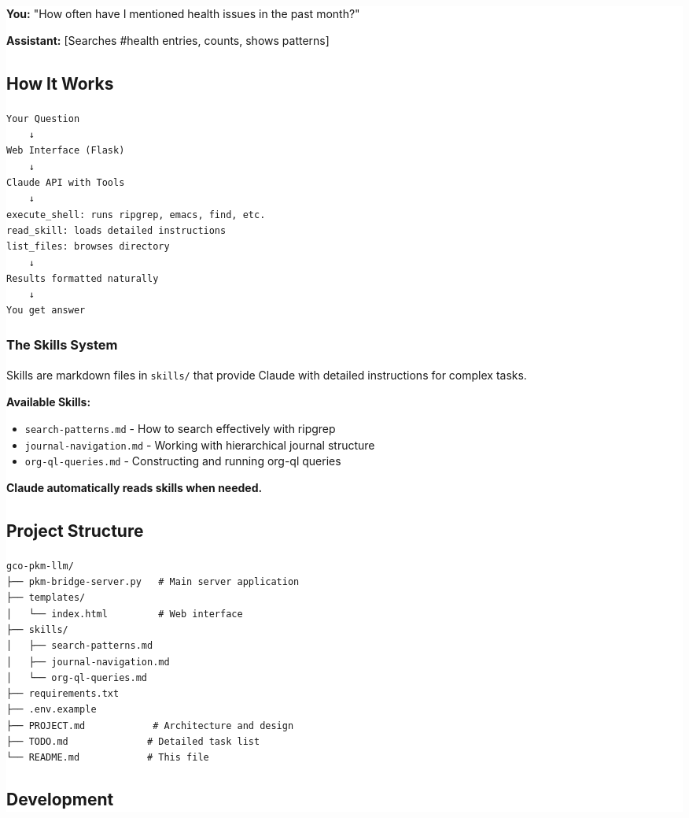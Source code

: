 **You:** "How often have I mentioned health issues in the past month?"

**Assistant:** [Searches #health entries, counts, shows patterns]

## How It Works

```
Your Question
    ↓
Web Interface (Flask)
    ↓
Claude API with Tools
    ↓
execute_shell: runs ripgrep, emacs, find, etc.
read_skill: loads detailed instructions
list_files: browses directory
    ↓
Results formatted naturally
    ↓
You get answer
```

### The Skills System

Skills are markdown files in `skills/` that provide Claude with detailed instructions for complex tasks.

**Available Skills:**
- `search-patterns.md` - How to search effectively with ripgrep
- `journal-navigation.md` - Working with hierarchical journal structure  
- `org-ql-queries.md` - Constructing and running org-ql queries

**Claude automatically reads skills when needed.**

## Project Structure

```
gco-pkm-llm/
├── pkm-bridge-server.py   # Main server application
├── templates/
│   └── index.html         # Web interface
├── skills/
│   ├── search-patterns.md
│   ├── journal-navigation.md
│   └── org-ql-queries.md
├── requirements.txt
├── .env.example
├── PROJECT.md            # Architecture and design
├── TODO.md              # Detailed task list
└── README.md            # This file
```

## Development
